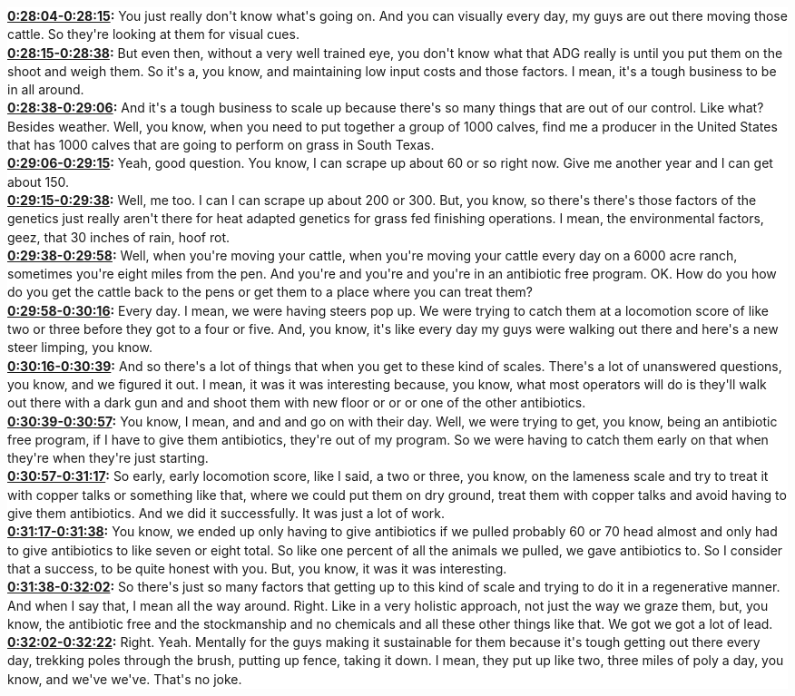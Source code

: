 **[0:28:04-0:28:15](https://anchor.fm/ranching-reboot/episodes/29-Travis-Krause-Staying-ahead-of-supply-chain-issues-e16uvcj#t=0:28:04):**  You just really don't know what's going on.  And you can visually every day, my guys are out there moving those cattle.  So they're looking at them for visual cues.  
**[0:28:15-0:28:38](https://anchor.fm/ranching-reboot/episodes/29-Travis-Krause-Staying-ahead-of-supply-chain-issues-e16uvcj#t=0:28:15):**  But even then, without a very well trained eye, you don't know what that ADG really is until you put them on the shoot and weigh them.  So it's a, you know, and maintaining low input costs and those factors.  I mean, it's a tough business to be in all around.  
**[0:28:38-0:29:06](https://anchor.fm/ranching-reboot/episodes/29-Travis-Krause-Staying-ahead-of-supply-chain-issues-e16uvcj#t=0:28:38):**  And it's a tough business to scale up because there's so many things that are out of our control.  Like what? Besides weather.  Well, you know, when you need to put together a group of 1000 calves, find me a producer in the United States that has 1000 calves that are going to perform on grass in South Texas.  
**[0:29:06-0:29:15](https://anchor.fm/ranching-reboot/episodes/29-Travis-Krause-Staying-ahead-of-supply-chain-issues-e16uvcj#t=0:29:06):**  Yeah, good question.  You know, I can scrape up about 60 or so right now.  Give me another year and I can get about 150.  
**[0:29:15-0:29:38](https://anchor.fm/ranching-reboot/episodes/29-Travis-Krause-Staying-ahead-of-supply-chain-issues-e16uvcj#t=0:29:15):**  Well, me too. I can I can scrape up about 200 or 300.  But, you know, so there's there's those factors of the genetics just really aren't there for heat adapted genetics for grass fed finishing operations.  I mean, the environmental factors, geez, that 30 inches of rain, hoof rot.  
**[0:29:38-0:29:58](https://anchor.fm/ranching-reboot/episodes/29-Travis-Krause-Staying-ahead-of-supply-chain-issues-e16uvcj#t=0:29:38):**  Well, when you're moving your cattle, when you're moving your cattle every day on a 6000 acre ranch, sometimes you're eight miles from the pen.  And you're and you're and you're in an antibiotic free program.  OK. How do you how do you get the cattle back to the pens or get them to a place where you can treat them?  
**[0:29:58-0:30:16](https://anchor.fm/ranching-reboot/episodes/29-Travis-Krause-Staying-ahead-of-supply-chain-issues-e16uvcj#t=0:29:58):**  Every day. I mean, we were having steers pop up.  We were trying to catch them at a locomotion score of like two or three before they got to a four or five.  And, you know, it's like every day my guys were walking out there and here's a new steer limping, you know.  
**[0:30:16-0:30:39](https://anchor.fm/ranching-reboot/episodes/29-Travis-Krause-Staying-ahead-of-supply-chain-issues-e16uvcj#t=0:30:16):**  And so there's a lot of things that when you get to these kind of scales.  There's a lot of unanswered questions, you know, and we figured it out.  I mean, it was it was interesting because, you know, what most operators will do is they'll walk out there with a dark gun and and shoot them with new floor or or or one of the other antibiotics.  
**[0:30:39-0:30:57](https://anchor.fm/ranching-reboot/episodes/29-Travis-Krause-Staying-ahead-of-supply-chain-issues-e16uvcj#t=0:30:39):**  You know, I mean, and and and go on with their day.  Well, we were trying to get, you know, being an antibiotic free program, if I have to give them antibiotics, they're out of my program.  So we were having to catch them early on that when they're when they're just starting.  
**[0:30:57-0:31:17](https://anchor.fm/ranching-reboot/episodes/29-Travis-Krause-Staying-ahead-of-supply-chain-issues-e16uvcj#t=0:30:57):**  So early, early locomotion score, like I said, a two or three, you know, on the lameness scale and try to treat it with copper talks or something like that,  where we could put them on dry ground, treat them with copper talks and avoid having to give them antibiotics.  And we did it successfully. It was just a lot of work.  
**[0:31:17-0:31:38](https://anchor.fm/ranching-reboot/episodes/29-Travis-Krause-Staying-ahead-of-supply-chain-issues-e16uvcj#t=0:31:17):**  You know, we ended up only having to give antibiotics if we pulled probably 60 or 70 head almost and only had to give antibiotics to like seven or eight total.  So like one percent of all the animals we pulled, we gave antibiotics to.  So I consider that a success, to be quite honest with you. But, you know, it was it was interesting.  
**[0:31:38-0:32:02](https://anchor.fm/ranching-reboot/episodes/29-Travis-Krause-Staying-ahead-of-supply-chain-issues-e16uvcj#t=0:31:38):**  So there's just so many factors that getting up to this kind of scale and trying to do it in a regenerative manner.  And when I say that, I mean all the way around. Right. Like in a very holistic approach, not just the way we graze them, but, you know, the antibiotic free and the stockmanship and no chemicals and all these other things like that.  We got we got a lot of lead.  
**[0:32:02-0:32:22](https://anchor.fm/ranching-reboot/episodes/29-Travis-Krause-Staying-ahead-of-supply-chain-issues-e16uvcj#t=0:32:02):**  Right. Yeah. Mentally for the guys making it sustainable for them because it's tough getting out there every day, trekking poles through the brush, putting up fence, taking it down.  I mean, they put up like two, three miles of poly a day, you know, and we've we've.  That's no joke.  